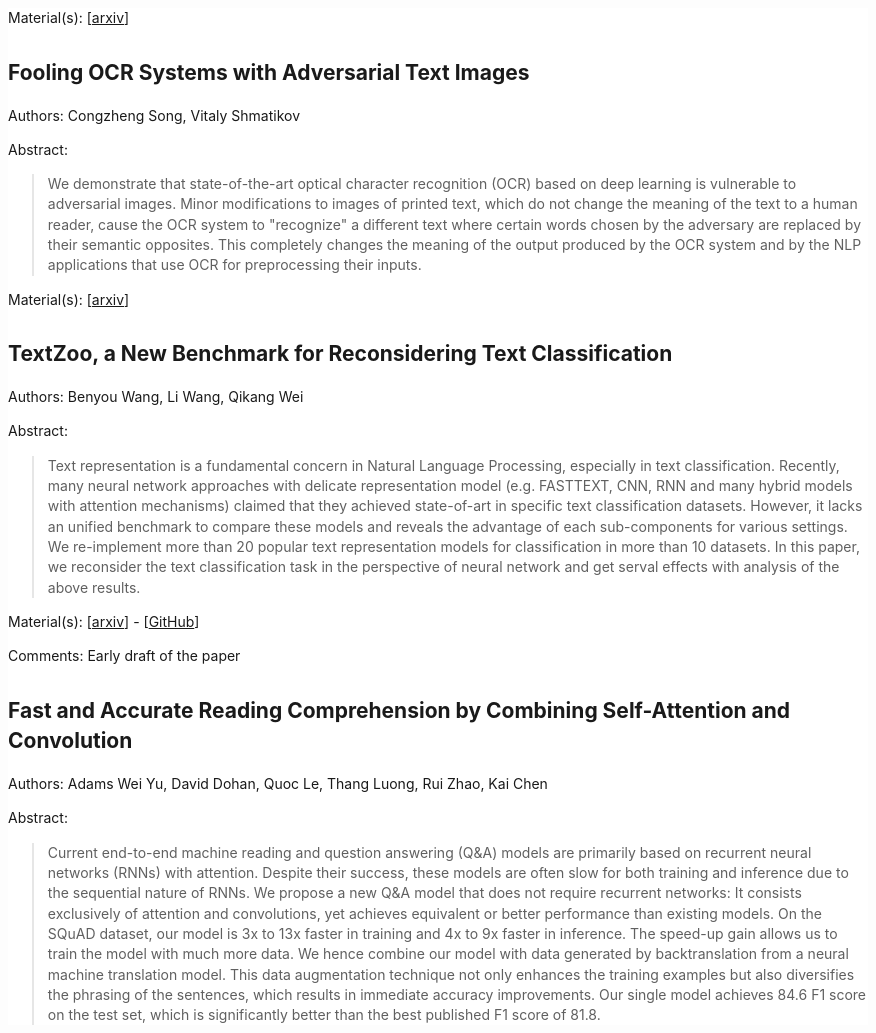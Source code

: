 Material(s): [[arxiv](https://arxiv.org/abs/1802.07839)]

## Fooling OCR Systems with Adversarial Text Images

Authors: Congzheng Song, Vitaly Shmatikov

Abstract:

> We demonstrate that state-of-the-art optical character recognition (OCR) based
> on deep learning is vulnerable to adversarial images. Minor modifications to
> images of printed text, which do not change the meaning of the text to a human
> reader, cause the OCR system to "recognize" a different text where certain
> words chosen by the adversary are replaced by their semantic opposites. This
> completely changes the meaning of the output produced by the OCR system and by
> the NLP applications that use OCR for preprocessing their inputs.

Material(s): [[arxiv](https://arxiv.org/abs/1802.05385)]

## TextZoo, a New Benchmark for Reconsidering Text Classification

Authors: Benyou Wang, Li Wang, Qikang Wei

Abstract:

> Text representation is a fundamental concern in Natural Language Processing,
> especially in text classification. Recently, many neural network approaches
> with delicate representation model (e.g. FASTTEXT, CNN, RNN and many hybrid
> models with attention mechanisms) claimed that they achieved state-of-art in
> specific text classification datasets. However, it lacks an unified benchmark
> to compare these models and reveals the advantage of each sub-components for
> various settings. We re-implement more than 20 popular text representation
> models for classification in more than 10 datasets. In this paper, we
> reconsider the text classification task in the perspective of neural network
> and get serval effects with analysis of the above results.

Material(s): [[arxiv](https://arxiv.org/abs/1802.03656)] - [[GitHub](https://github.com/wabyking/TextClassificationBenchmark)]

Comments: Early draft of the paper

## Fast and Accurate Reading Comprehension by Combining Self-Attention and Convolution

Authors: Adams Wei Yu, David Dohan, Quoc Le, Thang Luong, Rui Zhao, Kai Chen

Abstract:

> Current end-to-end machine reading and question answering (Q\&A) models are
> primarily based on recurrent neural networks (RNNs) with attention. Despite
> their success, these models are often slow for both training and inference due
> to the sequential nature of RNNs. We propose a new Q\&A model that does not
> require recurrent networks:  It consists exclusively of attention and
> convolutions, yet achieves equivalent or better performance than existing
> models. On the SQuAD dataset, our model is 3x to 13x faster in training and 4x
> to 9x faster in inference. The speed-up gain allows us to train the model with
> much more data. We hence  combine our model with data generated by
> backtranslation from a neural machine translation model. This data augmentation
> technique  not only enhances the training examples but also diversifies the
> phrasing of the sentences, which results in immediate accuracy improvements.
> Our single model achieves 84.6 F1 score on the test set, which is significantly
> better than the best published F1 score of 81.8.

